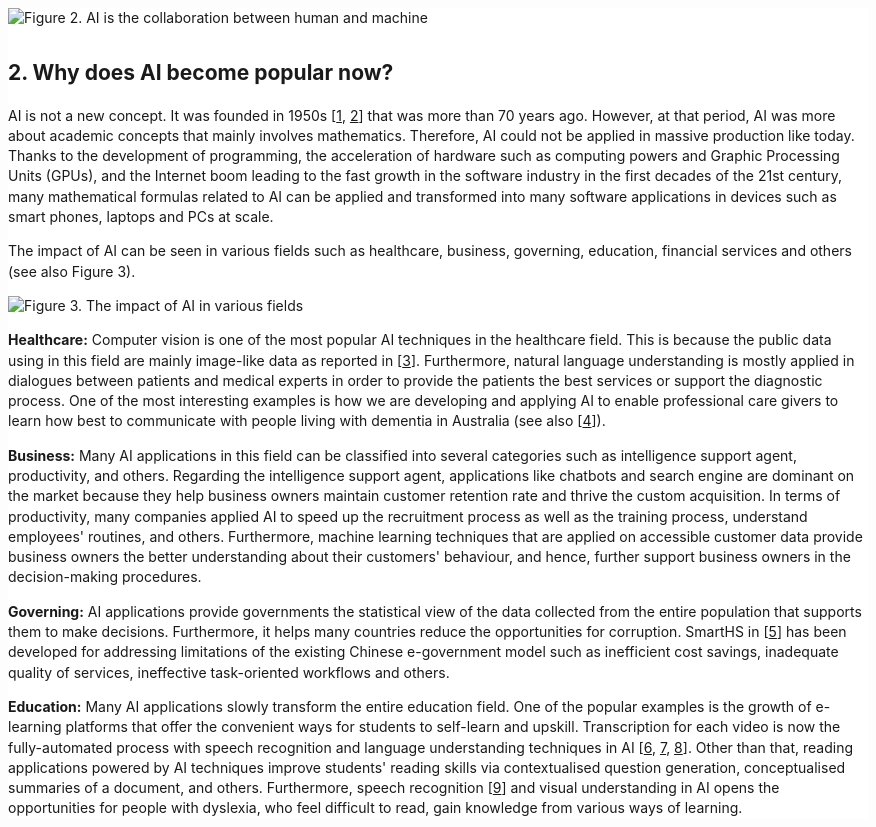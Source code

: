 ![Figure 2. AI is the collaboration between human and machine](https://dsm01pap002files.storage.live.com/y4mqiMmSSFC9PGKhqMkst_kzwz2-ZxCVF0tHDYLv73_pbVM5v76ueoEFj1Shx0X3zfJTa_lnkIho_SqNivXXMED2J792bRCkJ0Q_FaDhv_IKcqHv2i0rS3DU2HI5ITFXWrHCh9IYDsMM74NtxhfKKGO01lhTOzR6DleJziB1O2LtCP1xzrb7lET9p4yYxAbYkUM?width=1474&height=592&cropmode=none)

## 2. Why does AI become popular now?

AI is not a new concept. It was founded in 1950s [[1](http://35.238.111.86:8080/jspui/bitstream/123456789/274/1/McCarthy_John_What%20is%20artificial%20intelligence.pdf), [2](https://en.wikipedia.org/wiki/Artificial_intelligence)] that was more than 70 years ago. However, at that period, AI was more about academic concepts that mainly involves mathematics. Therefore, AI could not be applied in massive production like today. Thanks to the development of programming, the acceleration of hardware such as computing powers and Graphic Processing Units (GPUs), and the Internet boom leading to the fast growth in the software industry in the first decades of the 21st century, many mathematical formulas related to AI can be applied and transformed into many software applications in devices such as smart phones, laptops and PCs at scale.

The impact of AI can be seen in various fields such as healthcare, business, governing, education, financial services and others (see also Figure 3).

![Figure 3. The impact of AI in various fields](https://dsm01pap002files.storage.live.com/y4mhiArl1AUYIVPFSrCVG5t9PMBfVK38Wg5lnpjmIY_yRnMvYMorWSMeU_KMidk6SVt1tSX6GEZwHwEdDfxc4WfsXbThBcG1PNM8gaUaEKCQ_WkXa6Od8LJ4MSzi4zggwhe6dTTP0XnczqsqeuBjZsDWFEE1vzLZXXmn0R94FFA61ps34o30gcsgAxgRLjyiNpA?width=1474&height=450&cropmode=none)

__Healthcare:__ Computer vision is one of the most popular AI techniques in the healthcare field. This is because the public data using in this field are mainly image-like data as reported in [[3](https://svn.bmj.com/content/svnbmj/2/4/230.full.pdf)]. Furthermore, natural language understanding is mostly applied in dialogues between patients and medical experts in order to provide the patients the best services or support the diagnostic process. One of the most interesting examples is how we are developing and applying AI to enable professional care givers to learn how best to communicate with people living with dementia in Australia (see also [[4](https://www.dementia.org.au/about-us/media-centre/media-releases/dementia-australia-takes-top-tech-iawards-honours-ted-ai)]).

__Business:__ Many AI applications in this field can be classified into several categories such as intelligence support agent, productivity, and others. Regarding the intelligence support agent, applications like chatbots and search engine are dominant on the market because they help business owners maintain customer retention rate and thrive the custom acquisition. In terms of productivity, many companies applied AI to speed up the recruitment process as well as the training process, understand employees' routines, and others. Furthermore, machine learning techniques that are applied on accessible customer data provide business owners the better understanding about their customers' behaviour, and hence, further support business owners in the decision-making procedures.

__Governing:__ AI applications provide governments the statistical view of the data collected from the entire population that supports them to make decisions. Furthermore, it helps many countries reduce the opportunities for corruption. SmartHS in [[5](https://www.aaai.org/ocs/index.php/AAAI/AAAI18/paper/viewFile/16041/16369)] has been developed for addressing limitations of the existing Chinese e-government model such as inefficient cost savings, inadequate quality of services, ineffective task-oriented workflows and others.

__Education:__ Many AI applications slowly transform the entire education field. One of the popular examples is the growth of e-learning platforms that offer the convenient ways for students to self-learn and upskill. Transcription for each video is now the fully-automated process with speech recognition and language understanding techniques in AI [[6](https://aws.amazon.com/transcribe/), [7](https://azure.microsoft.com/en-us/services/cognitive-services/speech-to-text/#overview), [8](https://www.ibm.com/au-en/cloud/watson-speech-to-text)]. Other than that, reading applications powered by AI techniques improve students' reading skills via contextualised question generation, conceptualised summaries of a document, and others. Furthermore, speech recognition [[9](https://link.springer.com/article/10.1007/s11042-012-1073-5)] and visual understanding in AI opens the opportunities for people with dyslexia, who feel difficult to read, gain knowledge from various ways of learning. 
